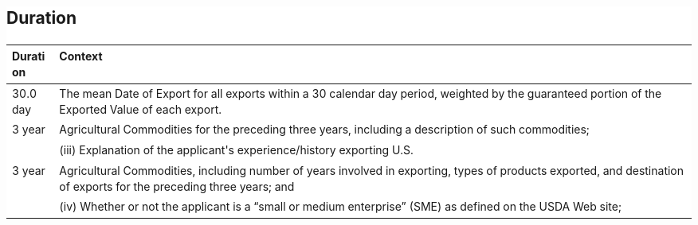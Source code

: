 
## Duration

| Duration   | Context                                                                                                                                                                                                                                                                                                                                                                                                                                                                                                                                                                                                                                                                                                                                                                                    |
|:-----------|:-------------------------------------------------------------------------------------------------------------------------------------------------------------------------------------------------------------------------------------------------------------------------------------------------------------------------------------------------------------------------------------------------------------------------------------------------------------------------------------------------------------------------------------------------------------------------------------------------------------------------------------------------------------------------------------------------------------------------------------------------------------------------------------------|
| 30.0 day   | The mean Date of Export for all exports within a 30 calendar day period, weighted by the guaranteed portion of the Exported Value of each export.                                                                                                                                                                                                                                                                                                                                                                                                                                                                                                                                                                                                                                          |
| 3 year     | Agricultural Commodities for the preceding three years, including a description of such commodities;                                                                                                                                                                                                                                                                                                                                                                                                                                                                                                                                                                                                                                                                                       |
|            |                 (iii) Explanation of the applicant's experience/history exporting U.S.                                                                                                                                                                                                                                                                                                                                                                                                                                                                                                                                                                                                                                                                                                     |
| 3 year     | Agricultural Commodities, including number of years involved in exporting, types of products exported, and destination of exports for the preceding three years; and                                                                                                                                                                                                                                                                                                                                                                                                                                                                                                                                                                                                                       |
|            |                 (iv) Whether or not the applicant is a &#8220;small or medium enterprise&#8221; (SME) as defined on the USDA Web site;                                                                                                                                                                                                                                                                                                                                                                                                                                                                                                                                                                                                                                                     |